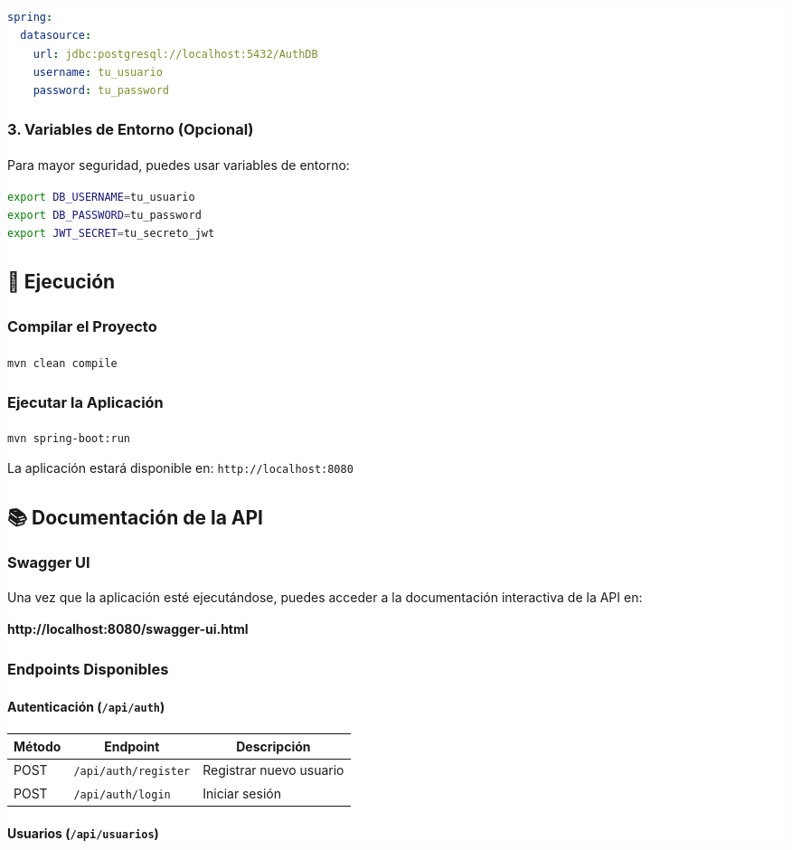 ```yaml
spring:
  datasource:
    url: jdbc:postgresql://localhost:5432/AuthDB
    username: tu_usuario
    password: tu_password
```

### 3. Variables de Entorno (Opcional)

Para mayor seguridad, puedes usar variables de entorno:

```bash
export DB_USERNAME=tu_usuario
export DB_PASSWORD=tu_password
export JWT_SECRET=tu_secreto_jwt
```

## 🚀 Ejecución

### Compilar el Proyecto

```bash
mvn clean compile
```

### Ejecutar la Aplicación

```bash
mvn spring-boot:run
```

La aplicación estará disponible en: `http://localhost:8080`

## 📚 Documentación de la API

### Swagger UI

Una vez que la aplicación esté ejecutándose, puedes acceder a la documentación interactiva de la API en:

**http://localhost:8080/swagger-ui.html**

### Endpoints Disponibles

#### Autenticación (`/api/auth`)

| Método | Endpoint | Descripción |
|--------|----------|-------------|
| POST | `/api/auth/register` | Registrar nuevo usuario |
| POST | `/api/auth/login` | Iniciar sesión |

#### Usuarios (`/api/usuarios`)
